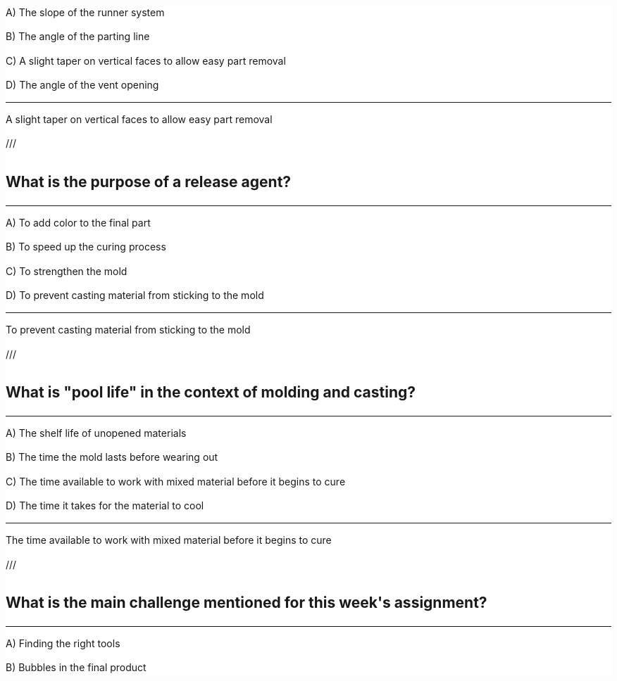 
A) The slope of the runner system

B) The angle of the parting line

C) A slight taper on vertical faces to allow easy part removal

D) The angle of the vent opening

---

A slight taper on vertical faces to allow easy part removal

///

## What is the purpose of a release agent?

---

A) To add color to the final part

B) To speed up the curing process

C) To strengthen the mold

D) To prevent casting material from sticking to the mold

---

To prevent casting material from sticking to the mold

///

## What is "pool life" in the context of molding and casting?

---

A) The shelf life of unopened materials

B) The time the mold lasts before wearing out

C) The time available to work with mixed material before it begins to cure

D) The time it takes for the material to cool

---

The time available to work with mixed material before it begins to cure

///

## What is the main challenge mentioned for this week's assignment?

---

A) Finding the right tools

B) Bubbles in the final product
